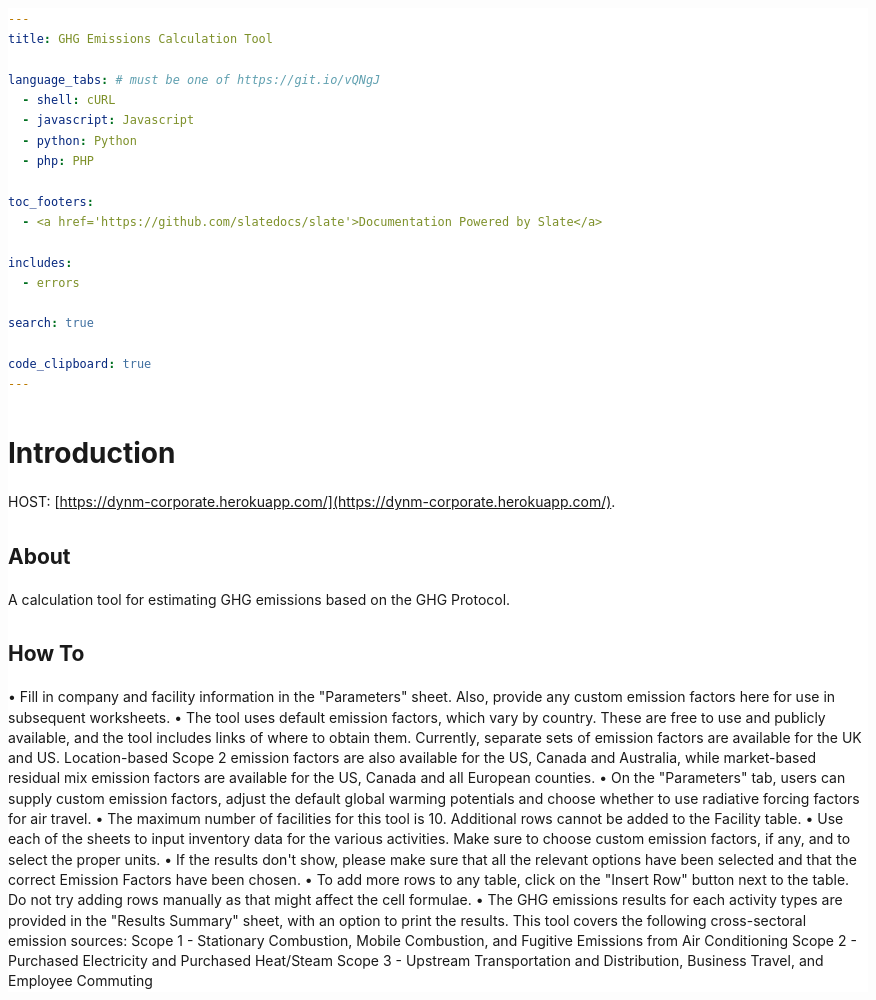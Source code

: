 ```yaml
---
title: GHG Emissions Calculation Tool

language_tabs: # must be one of https://git.io/vQNgJ
  - shell: cURL
  - javascript: Javascript
  - python: Python
  - php: PHP

toc_footers:
  - <a href='https://github.com/slatedocs/slate'>Documentation Powered by Slate</a>

includes:
  - errors

search: true

code_clipboard: true
---
```


# Introduction

HOST: [https://dynm-corporate.herokuapp.com/](https://dynm-corporate.herokuapp.com/).

## About

A calculation tool for estimating GHG emissions based on the GHG Protocol.

## How To

• Fill in company and facility information in the "Parameters" sheet. Also, provide any custom emission factors here for use in subsequent worksheets.
• The tool uses default emission factors, which vary by country. These are free to use and publicly available, and the tool includes links of where to obtain them. Currently, separate sets of emission factors are available for the UK and US. Location-based Scope 2 emission factors are also available for the US, Canada and Australia, while market-based residual mix emission factors are available for the US, Canada and all European counties.
• On the "Parameters" tab, users can supply custom emission factors, adjust the default global warming potentials and choose whether to use radiative forcing factors for air travel.
• The maximum number of facilities for this tool is 10. Additional rows cannot be added to the Facility table.
• Use each of the sheets to input inventory data for the various activities. Make sure to choose custom emission factors, if any, and to select the proper units.
• If the results don't show, please make sure that all the relevant options have been selected and that the correct Emission Factors have been chosen.
• To add more rows to any table, click on the "Insert Row" button next to the table. Do not try adding rows manually as that might affect the cell formulae.
• The GHG emissions results for each activity types are provided in the "Results Summary" sheet, with an option to print the results.
This tool covers the following cross-sectoral emission sources:
Scope 1 - Stationary Combustion, Mobile Combustion, and Fugitive Emissions from Air Conditioning
Scope 2 - Purchased Electricity and Purchased Heat/Steam
Scope 3 - Upstream Transportation and Distribution, Business Travel, and Employee Commuting
